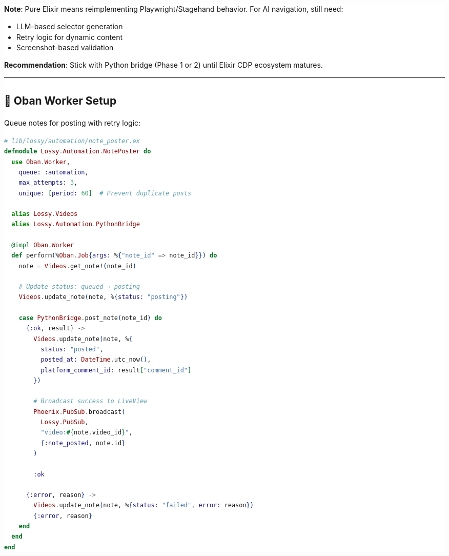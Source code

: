 **Note**: Pure Elixir means reimplementing Playwright/Stagehand behavior. For AI navigation, still need:
- LLM-based selector generation
- Retry logic for dynamic content
- Screenshot-based validation

**Recommendation**: Stick with Python bridge (Phase 1 or 2) until Elixir CDP ecosystem matures.

---

## 🔧 Oban Worker Setup

Queue notes for posting with retry logic:

```elixir
# lib/lossy/automation/note_poster.ex
defmodule Lossy.Automation.NotePoster do
  use Oban.Worker,
    queue: :automation,
    max_attempts: 3,
    unique: [period: 60]  # Prevent duplicate posts

  alias Lossy.Videos
  alias Lossy.Automation.PythonBridge

  @impl Oban.Worker
  def perform(%Oban.Job{args: %{"note_id" => note_id}}) do
    note = Videos.get_note!(note_id)

    # Update status: queued → posting
    Videos.update_note(note, %{status: "posting"})

    case PythonBridge.post_note(note_id) do
      {:ok, result} ->
        Videos.update_note(note, %{
          status: "posted",
          posted_at: DateTime.utc_now(),
          platform_comment_id: result["comment_id"]
        })

        # Broadcast success to LiveView
        Phoenix.PubSub.broadcast(
          Lossy.PubSub,
          "video:#{note.video_id}",
          {:note_posted, note.id}
        )

        :ok

      {:error, reason} ->
        Videos.update_note(note, %{status: "failed", error: reason})
        {:error, reason}
    end
  end
end
```

